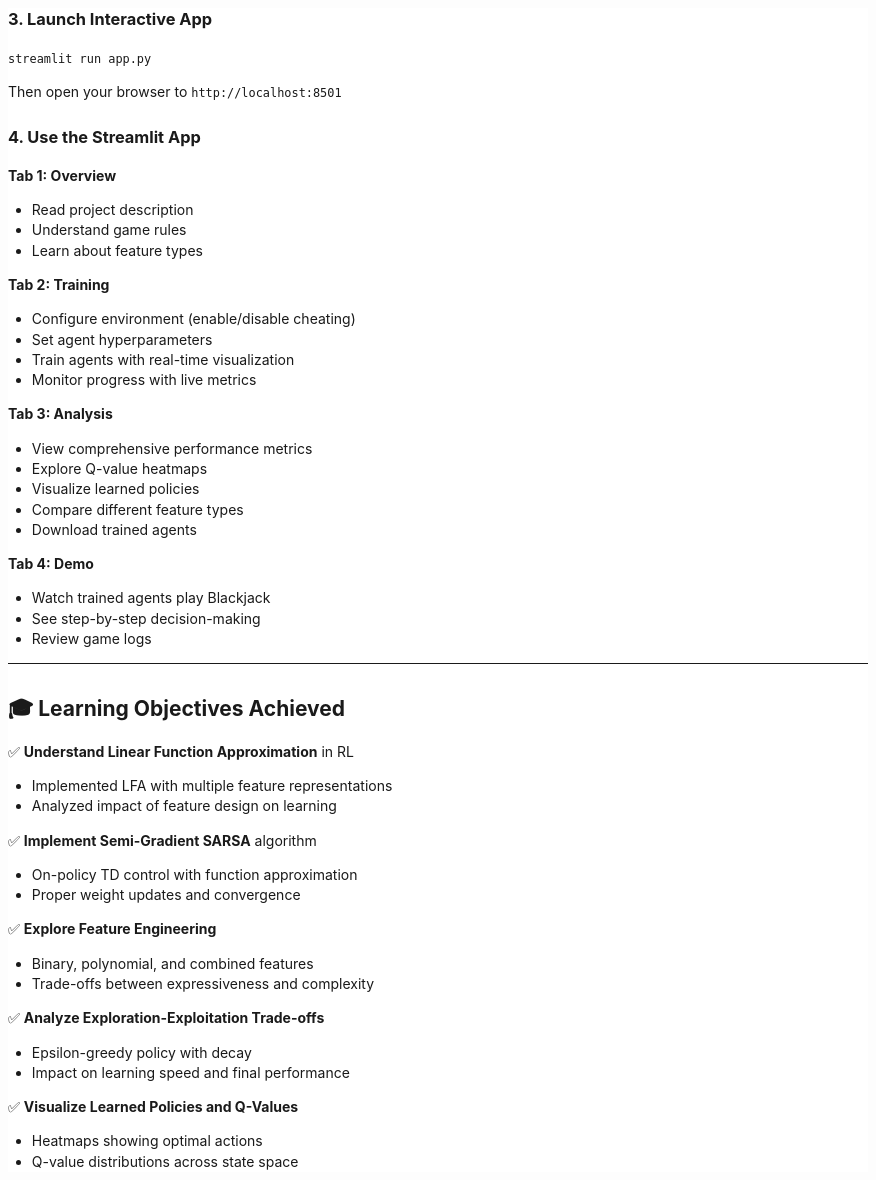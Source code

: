 ### 3. Launch Interactive App
```bash
streamlit run app.py
```
Then open your browser to `http://localhost:8501`

### 4. Use the Streamlit App

**Tab 1: Overview**
- Read project description
- Understand game rules
- Learn about feature types

**Tab 2: Training**
- Configure environment (enable/disable cheating)
- Set agent hyperparameters
- Train agents with real-time visualization
- Monitor progress with live metrics

**Tab 3: Analysis**
- View comprehensive performance metrics
- Explore Q-value heatmaps
- Visualize learned policies
- Compare different feature types
- Download trained agents

**Tab 4: Demo**
- Watch trained agents play Blackjack
- See step-by-step decision-making
- Review game logs

---

## 🎓 Learning Objectives Achieved

✅ **Understand Linear Function Approximation** in RL
- Implemented LFA with multiple feature representations
- Analyzed impact of feature design on learning

✅ **Implement Semi-Gradient SARSA** algorithm
- On-policy TD control with function approximation
- Proper weight updates and convergence

✅ **Explore Feature Engineering**
- Binary, polynomial, and combined features
- Trade-offs between expressiveness and complexity

✅ **Analyze Exploration-Exploitation Trade-offs**
- Epsilon-greedy policy with decay
- Impact on learning speed and final performance

✅ **Visualize Learned Policies and Q-Values**
- Heatmaps showing optimal actions
- Q-value distributions across state space
